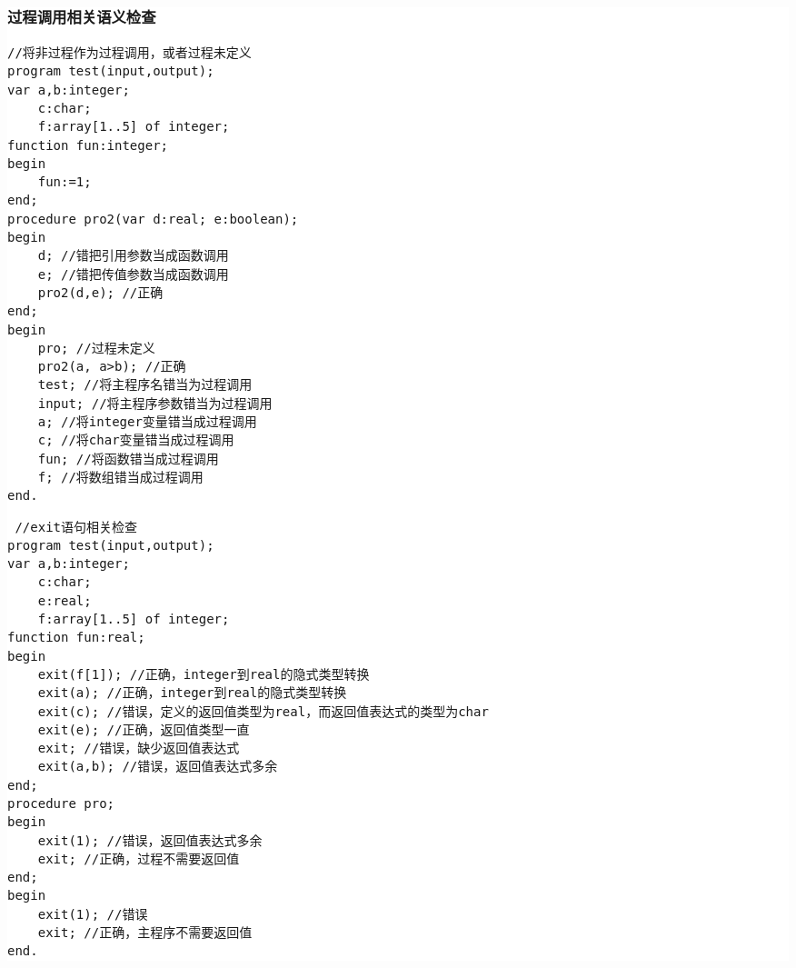 ### 过程调用相关语义检查
<pre>//将非过程作为过程调用，或者过程未定义
program test(input,output);
var a,b:integer;
    c:char;
    f:array[1..5] of integer;
function fun:integer;
begin
    fun:=1;
end;
procedure pro2(var d:real; e:boolean);
begin
    d; //错把引用参数当成函数调用
    e; //错把传值参数当成函数调用
    pro2(d,e); //正确
end;
begin
    pro; //过程未定义
    pro2(a, a>b); //正确
    test; //将主程序名错当为过程调用
    input; //将主程序参数错当为过程调用
    a; //将integer变量错当成过程调用
    c; //将char变量错当成过程调用
    fun; //将函数错当成过程调用
    f; //将数组错当成过程调用
end.
</pre>

<pre> //exit语句相关检查
program test(input,output);
var a,b:integer;
    c:char;
    e:real;
    f:array[1..5] of integer;
function fun:real;
begin
    exit(f[1]); //正确，integer到real的隐式类型转换
    exit(a); //正确，integer到real的隐式类型转换
    exit(c); //错误，定义的返回值类型为real，而返回值表达式的类型为char
    exit(e); //正确，返回值类型一直
    exit; //错误，缺少返回值表达式
    exit(a,b); //错误，返回值表达式多余
end;
procedure pro;
begin
    exit(1); //错误，返回值表达式多余
    exit; //正确，过程不需要返回值
end;
begin
    exit(1); //错误
    exit; //正确，主程序不需要返回值
end.
</pre>
